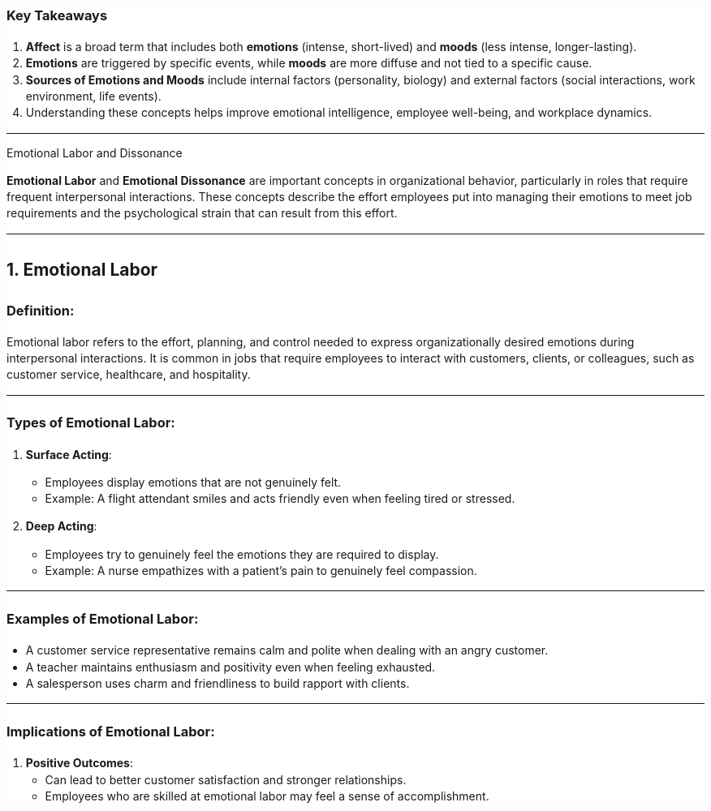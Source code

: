 ### **Key Takeaways**

1. **Affect** is a broad term that includes both **emotions** (intense, short-lived) and **moods** (less intense, longer-lasting).
2. **Emotions** are triggered by specific events, while **moods** are more diffuse and not tied to a specific cause.
3. **Sources of Emotions and Moods** include internal factors (personality, biology) and external factors (social interactions, work environment, life events).
4. Understanding these concepts helps improve emotional intelligence, employee well-being, and workplace dynamics.

---


Emotional Labor and Dissonance

**Emotional Labor** and **Emotional Dissonance** are important concepts in organizational behavior, particularly in roles that require frequent interpersonal interactions. These concepts describe the effort employees put into managing their emotions to meet job requirements and the psychological strain that can result from this effort.

---

## **1. Emotional Labor**

### **Definition**:
Emotional labor refers to the effort, planning, and control needed to express organizationally desired emotions during interpersonal interactions. It is common in jobs that require employees to interact with customers, clients, or colleagues, such as customer service, healthcare, and hospitality.

---

### **Types of Emotional Labor**:
1. **Surface Acting**:
   - Employees display emotions that are not genuinely felt.
   - Example: A flight attendant smiles and acts friendly even when feeling tired or stressed.

2. **Deep Acting**:
   - Employees try to genuinely feel the emotions they are required to display.
   - Example: A nurse empathizes with a patient’s pain to genuinely feel compassion.

---

### **Examples of Emotional Labor**:
- A customer service representative remains calm and polite when dealing with an angry customer.
- A teacher maintains enthusiasm and positivity even when feeling exhausted.
- A salesperson uses charm and friendliness to build rapport with clients.

---

### **Implications of Emotional Labor**:
1. **Positive Outcomes**:
   - Can lead to better customer satisfaction and stronger relationships.
   - Employees who are skilled at emotional labor may feel a sense of accomplishment.
